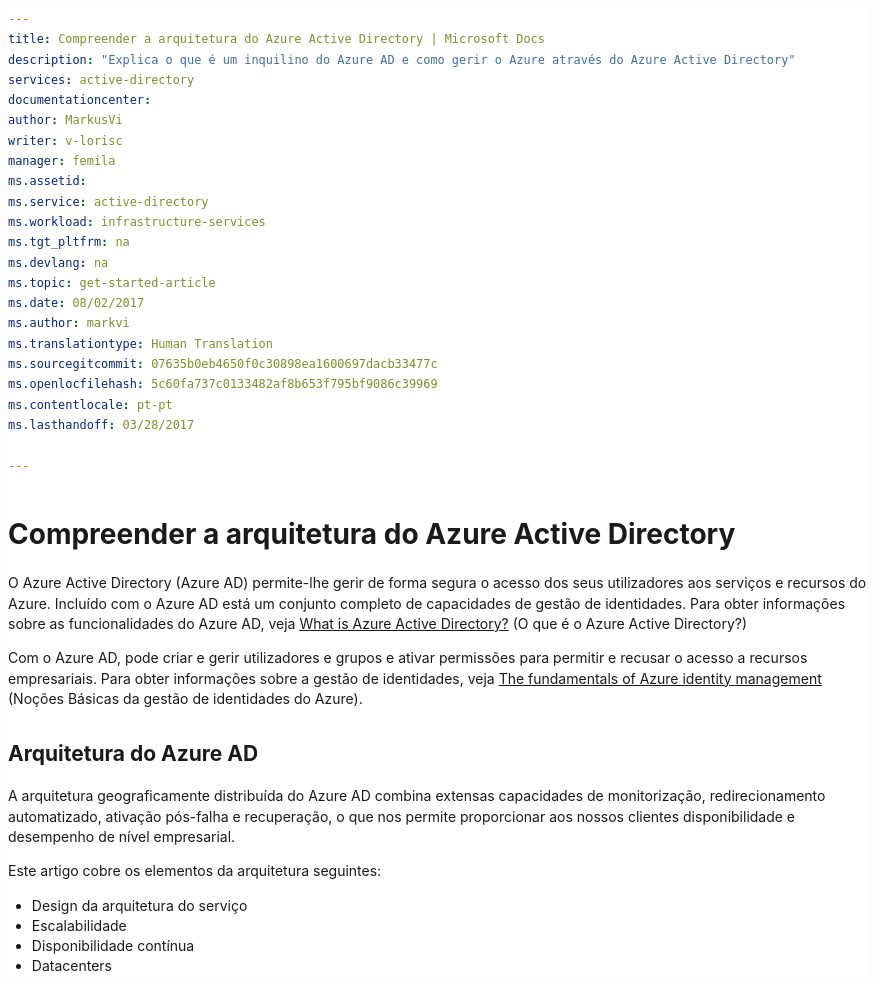 ```yaml
---
title: Compreender a arquitetura do Azure Active Directory | Microsoft Docs
description: "Explica o que é um inquilino do Azure AD e como gerir o Azure através do Azure Active Directory"
services: active-directory
documentationcenter: 
author: MarkusVi
writer: v-lorisc
manager: femila
ms.assetid: 
ms.service: active-directory
ms.workload: infrastructure-services
ms.tgt_pltfrm: na
ms.devlang: na
ms.topic: get-started-article
ms.date: 08/02/2017
ms.author: markvi
ms.translationtype: Human Translation
ms.sourcegitcommit: 07635b0eb4650f0c30898ea1600697dacb33477c
ms.openlocfilehash: 5c60fa737c0133482af8b653f795bf9086c39969
ms.contentlocale: pt-pt
ms.lasthandoff: 03/28/2017

---
```

# <a name="understand-azure-active-directory-architecture"></a>Compreender a arquitetura do Azure Active Directory
O Azure Active Directory (Azure AD) permite-lhe gerir de forma segura o acesso dos seus utilizadores aos serviços e recursos do Azure. Incluído com o Azure AD está um conjunto completo de capacidades de gestão de identidades. Para obter informações sobre as funcionalidades do Azure AD, veja [What is Azure Active Directory?](https://docs.microsoft.com/en-us/azure/active-directory/active-directory-whatis) (O que é o Azure Active Directory?)

Com o Azure AD, pode criar e gerir utilizadores e grupos e ativar permissões para permitir e recusar o acesso a recursos empresariais. Para obter informações sobre a gestão de identidades, veja [The fundamentals of Azure identity management](https://docs.microsoft.com/en-us/azure/active-directory/fundamentals-identity) (Noções Básicas da gestão de identidades do Azure).

## <a name="azure-ad-architecture"></a>Arquitetura do Azure AD
A arquitetura geograficamente distribuída do Azure AD combina extensas capacidades de monitorização, redirecionamento automatizado, ativação pós-falha e recuperação, o que nos permite proporcionar aos nossos clientes disponibilidade e desempenho de nível empresarial.

Este artigo cobre os elementos da arquitetura seguintes:
 *  Design da arquitetura do serviço
 *  Escalabilidade 
 *  Disponibilidade contínua
 *  Datacenters

